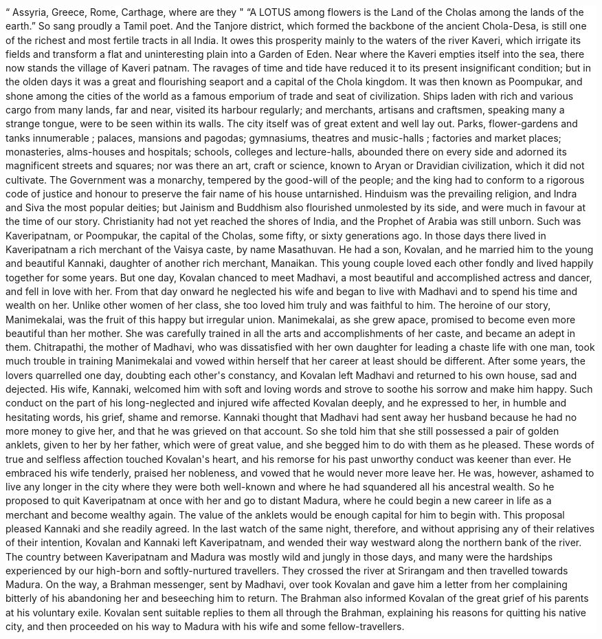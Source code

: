 “ Assyria, Greece, Rome, Carthage, where are they "
“A LOTUS among flowers is the Land of the Cholas among the lands of the earth.” So sang proudly a Tamil poet. And the Tanjore district, which formed the backbone of the ancient Chola-Desa, is still one of the richest and most fertile tracts in all India. It owes this prosperity mainly to the waters of the river Kaveri, which irrigate its fields and transform a flat and uninteresting plain into a Garden of Eden.
Near where the Kaveri empties itself into the sea, there now stands the village of Kaveri patnam. The ravages of time and tide have reduced it to its present insignificant condition; but in the olden days it was a great and flourishing seaport and a capital of the Chola kingdom. It was then known as Poompukar, and shone among the cities of the world as a famous emporium of trade and seat of civilization. Ships laden with rich and various cargo from many lands, far and near, visited its harbour regularly; and merchants, artisans and craftsmen, speaking many a strange tongue, were to be seen within its walls. The city itself was of great extent and well lay out. Parks, flower-gardens and tanks innumerable ; palaces, mansions and pagodas; gymnasiums, theatres and music-halls ; factories and market places; monasteries, alms-houses and hospitals; schools, colleges and lecture-halls, abounded there on every side and adorned its magnificent streets and squares; nor was there an art, craft or science, known to Aryan or Dravidian civilization, which it did not cultivate. The Government was a monarchy, tempered by the good-will of the people; and the king had to conform to a rigorous code of justice and honour to preserve the fair name of his house untarnished. Hinduism was the prevailing religion, and Indra and Siva the most popular deities; but Jainism and Buddhism also flourished unmolested by its side, and were much in favour at the time of our story. Christianity had not yet reached the shores of India, and the Prophet of Arabia was still unborn. Such was Kaveripatnam, or Poompukar, the capital of the Cholas, some fifty, or sixty generations ago.
In those days there lived in Kaveripatnam a rich merchant of the Vaisya caste, by name Masathuvan. He had a son, Kovalan, and he married him to the young and beautiful Kannaki, daughter of another rich merchant, Manaikan.
This young couple loved each other fondly and lived happily together for some years. But one day, Kovalan chanced to meet Madhavi, a most beautiful and accomplished actress and dancer, and fell in love with her. From that day onward he neglected his wife and began to live with Madhavi and to spend his time and wealth on her. Unlike other women of her class, she too loved him truly and was faithful to him.
The heroine of our story, Manimekalai, was the fruit of this happy but irregular union. Manimekalai, as she grew apace, promised to become even more beautiful than her mother. She was carefully trained in all the arts and accomplishments of her caste, and became an adept in them. Chitrapathi, the mother of Madhavi, who was dissatisfied with her own daughter for leading a chaste life with one man, took much trouble in training Manimekalai and vowed within herself that her career at least should be different. After some years, the lovers quarrelled one day, doubting each other's constancy, and Kovalan left Madhavi and returned to his own house, sad and dejected. His wife, Kannaki, welcomed him with soft and loving words and strove to soothe his sorrow and make him happy. Such conduct on the part of his long-neglected and injured wife affected Kovalan deeply, and he expressed to her, in humble and hesitating words, his grief, shame and remorse. Kannaki thought that Madhavi had sent away her husband because he had no more money to give her, and that he was grieved on that account. So she told him that she still possessed a pair of golden anklets, given to her by her father, which were of great value, and she begged him to do with them as he pleased. These words of true and selfless affection touched Kovalan's heart, and his remorse for his past unworthy conduct was keener than ever. He embraced his wife tenderly, praised her nobleness, and vowed that he would never more leave her. He was, however, ashamed to live any longer in the city where they were both well-known and where he had squandered all his ancestral wealth. So he proposed to quit Kaveripatnam at once with her and go to distant Madura, where he could begin a new career in life as a merchant and become wealthy again. The value of the anklets would be enough capital for him to begin with. This proposal pleased Kannaki and she readily agreed. In the last watch of the same night, therefore, and without apprising any of their relatives of their intention, Kovalan and Kannaki left Kaveripatnam, and wended their way westward along the northern bank of the river.
The country between Kaveripatnam and Madura was mostly wild and jungly in those days, and many were the hardships experienced by our high-born and softly-nurtured travellers. They crossed the river at Srirangam and then travelled towards Madura. On the way, a Brahman messenger, sent by Madhavi, over took Kovalan and gave him a letter from her complaining bitterly of his abandoning her and beseeching him to return. The Brahman also informed Kovalan of the great grief of his parents at his voluntary exile. Kovalan sent suitable replies to them all through the Brahman, explaining his reasons for quitting his native city, and then proceeded on his way to Madura with his wife and some fellow-travellers.